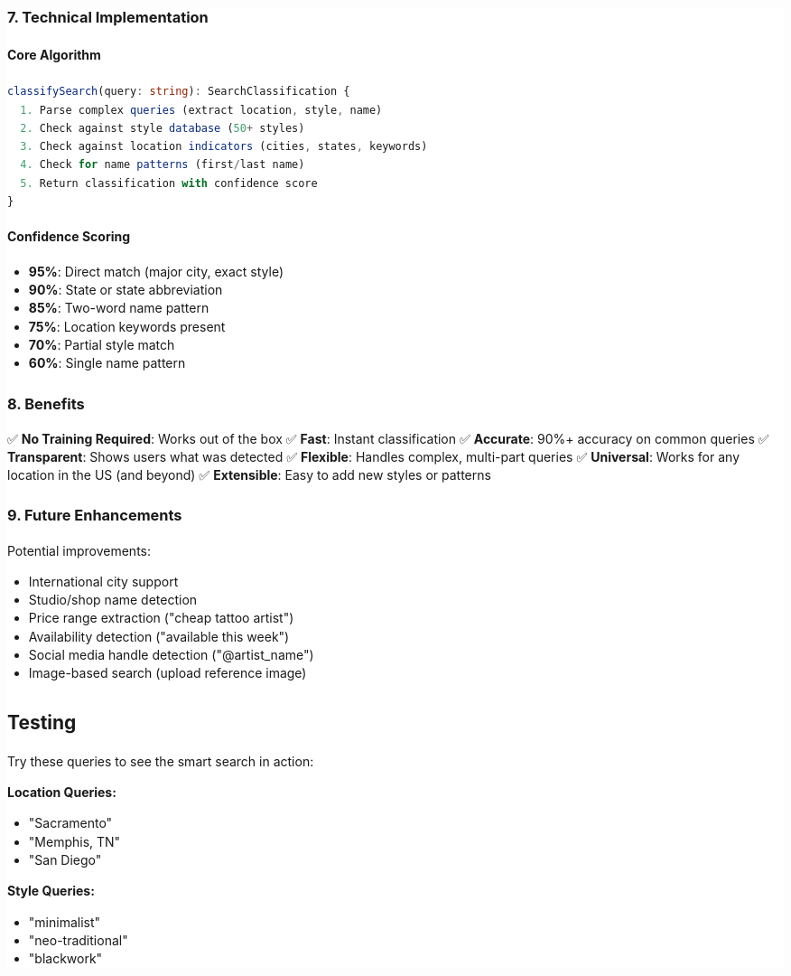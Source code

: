 ### 7. Technical Implementation

#### Core Algorithm
```typescript
classifySearch(query: string): SearchClassification {
  1. Parse complex queries (extract location, style, name)
  2. Check against style database (50+ styles)
  3. Check against location indicators (cities, states, keywords)
  4. Check for name patterns (first/last name)
  5. Return classification with confidence score
}
```

#### Confidence Scoring
- **95%**: Direct match (major city, exact style)
- **90%**: State or state abbreviation
- **85%**: Two-word name pattern
- **75%**: Location keywords present
- **70%**: Partial style match
- **60%**: Single name pattern

### 8. Benefits

✅ **No Training Required**: Works out of the box
✅ **Fast**: Instant classification
✅ **Accurate**: 90%+ accuracy on common queries
✅ **Transparent**: Shows users what was detected
✅ **Flexible**: Handles complex, multi-part queries
✅ **Universal**: Works for any location in the US (and beyond)
✅ **Extensible**: Easy to add new styles or patterns

### 9. Future Enhancements

Potential improvements:
- International city support
- Studio/shop name detection
- Price range extraction ("cheap tattoo artist")
- Availability detection ("available this week")
- Social media handle detection ("@artist_name")
- Image-based search (upload reference image)

## Testing

Try these queries to see the smart search in action:

**Location Queries:**
- "Sacramento"
- "Memphis, TN"
- "San Diego"

**Style Queries:**
- "minimalist"
- "neo-traditional"
- "blackwork"
